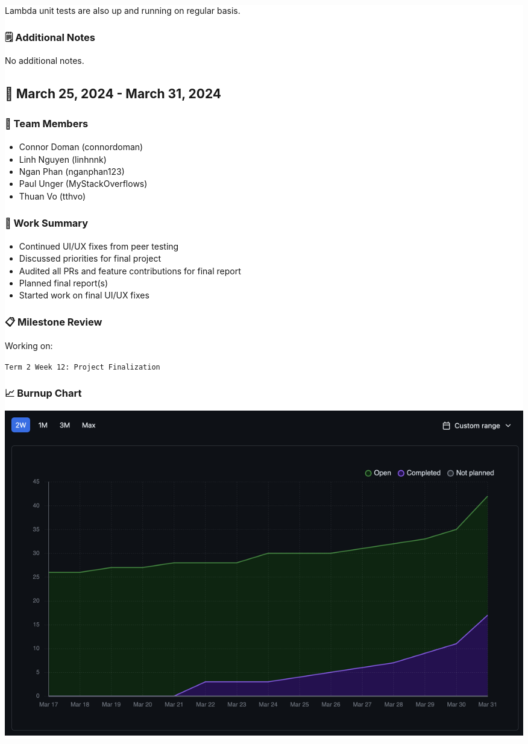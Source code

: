 Lambda unit tests are also up and running on regular basis.

### 🗒️ Additional Notes

No additional notes.

## 📅 March 25, 2024 - March 31, 2024

### 🏅 Team Members

-   Connor Doman (connordoman)
-   Linh Nguyen (linhnnk)
-   Ngan Phan (nganphan123)
-   Paul Unger (MyStackOverflows)
-   Thuan Vo (tthvo)

### 🎯 Work Summary

-   Continued UI/UX fixes from peer testing
-   Discussed priorities for final project
-   Audited all PRs and feature contributions for final report
-   Planned final report(s)
-   Started work on final UI/UX fixes

### 📋 Milestone Review

Working on:

    Term 2 Week 12: Project Finalization

### 📈 Burnup Chart

![Burnup Chart for March 24, 2024](./tasks/team/t2week12burnup.png)
